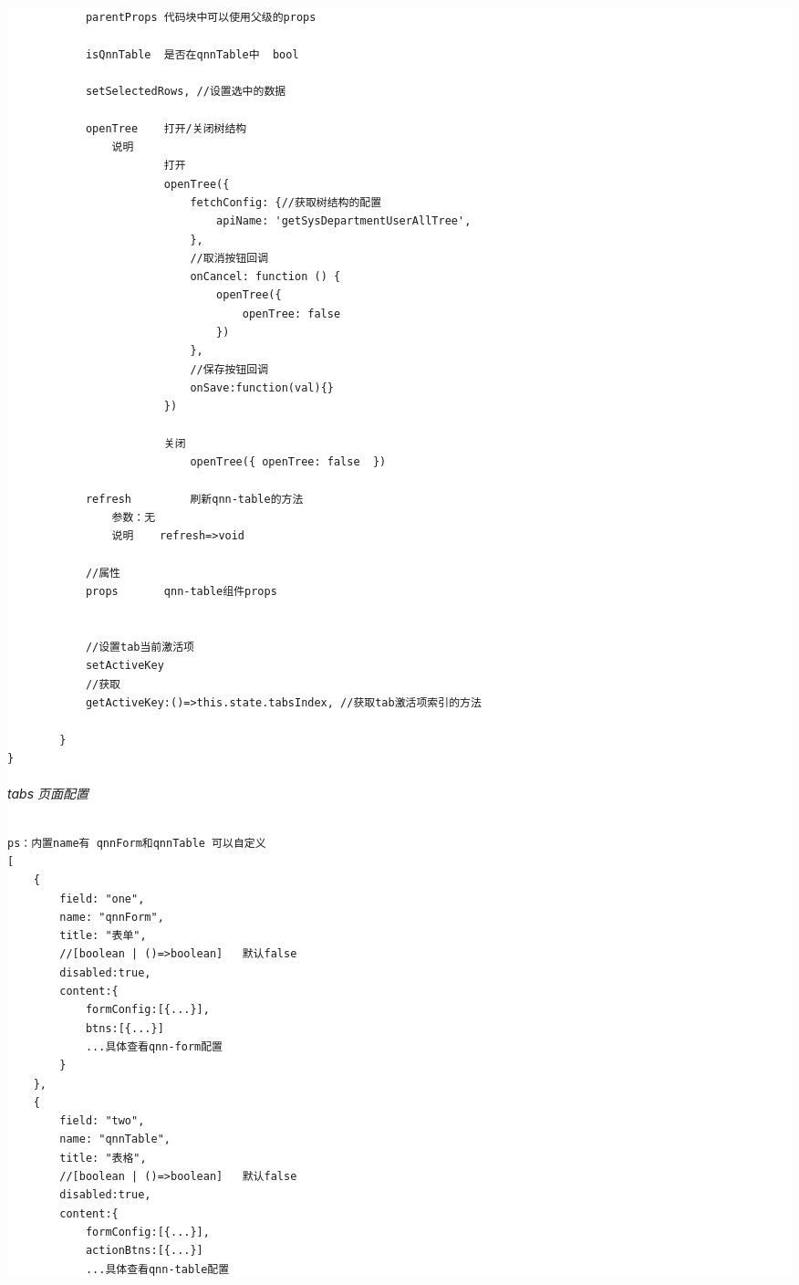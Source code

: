                 parentProps 代码块中可以使用父级的props

                isQnnTable  是否在qnnTable中  bool

                setSelectedRows, //设置选中的数据

                openTree    打开/关闭树结构
                    说明
                            打开
                            openTree({
                                fetchConfig: {//获取树结构的配置
                                    apiName: 'getSysDepartmentUserAllTree',
                                },
                                //取消按钮回调
                                onCancel: function () {
                                    openTree({
                                        openTree: false
                                    })
                                },
                                //保存按钮回调
                                onSave:function(val){}
                            })

                            关闭
                                openTree({ openTree: false  })

                refresh         刷新qnn-table的方法
                    参数：无
                    说明    refresh=>void

                //属性
                props       qnn-table组件props


                //设置tab当前激活项
                setActiveKey
                //获取
                getActiveKey:()=>this.state.tabsIndex, //获取tab激活项索引的方法

            }
    }

###### <a id="tabs">tabs 页面配置</a>

    ps：内置name有 qnnForm和qnnTable 可以自定义
    [
        {
            field: "one",
            name: "qnnForm",
            title: "表单",
            //[boolean | ()=>boolean]   默认false
            disabled:true,
            content:{
                formConfig:[{...}],
                btns:[{...}]
                ...具体查看qnn-form配置
            }
        },
        {
            field: "two",
            name: "qnnTable",
            title: "表格",
            //[boolean | ()=>boolean]   默认false
            disabled:true,
            content:{
                formConfig:[{...}],
                actionBtns:[{...}]
                ...具体查看qnn-table配置